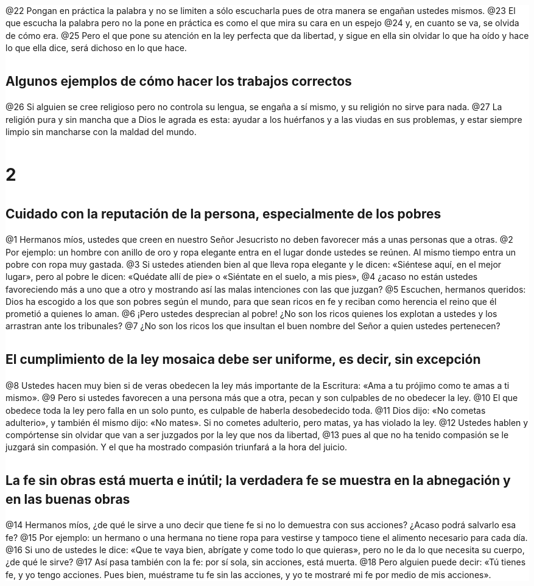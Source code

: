 @22 Pongan en práctica la palabra y no se limiten a sólo escucharla pues de otra manera se engañan ustedes mismos. 
@23 El que escucha la palabra pero no la pone en práctica es como el que mira su cara en un espejo 
@24 y, en cuanto se va, se olvida de cómo era. 
@25 Pero el que pone su atención en la ley perfecta que da libertad, y sigue en ella sin olvidar lo que ha oído y hace lo que ella dice, será dichoso en lo que hace.

## Algunos ejemplos de cómo hacer los trabajos correctos
@26 Si alguien se cree religioso pero no controla su lengua, se engaña a sí mismo, y su religión no sirve para nada. @27 La religión pura y sin mancha que a Dios le agrada es esta: ayudar a los huérfanos y a las viudas en sus problemas, y estar siempre limpio sin mancharse con la maldad del mundo. 

# 2 
## Cuidado con la reputación de la persona, especialmente de los pobres
@1 Hermanos míos, ustedes que creen en nuestro Señor Jesucristo no deben favorecer más a unas personas que a otras. 
@2 Por ejemplo: un hombre con anillo de oro y ropa elegante entra en el lugar donde ustedes se reúnen. Al mismo tiempo entra un pobre con ropa muy gastada. 
@3 Si ustedes atienden bien al que lleva ropa elegante y le dicen: «Siéntese aquí, en el mejor lugar», pero al pobre le dicen: «Quédate allí de pie» o «Siéntate en el suelo, a mis pies», 
@4 ¿acaso no están ustedes favoreciendo más a uno que a otro y mostrando así las malas intenciones con las que juzgan? @5 Escuchen, hermanos queridos: Dios ha escogido a los que son pobres según el mundo, para que sean ricos en fe y reciban como herencia el reino que él prometió a quienes lo aman. 
@6 ¡Pero ustedes desprecian al pobre! ¿No son los ricos quienes los explotan a ustedes y los arrastran ante los tribunales? 
@7 ¿No son los ricos los que insultan el buen nombre del Señor a quien ustedes pertenecen?

## El cumplimiento de la ley mosaica debe ser uniforme, es decir, sin excepción
@8 Ustedes hacen muy bien si de veras obedecen la ley más importante de la Escritura: «Ama a tu prójimo como te amas a ti mismo». 
@9 Pero si ustedes favorecen a una persona más que a otra, pecan y son culpables de no obedecer la ley. 
@10 El que obedece toda la ley pero falla en un solo punto, es culpable de haberla desobedecido toda. 
@11 Dios dijo: «No cometas adulterio», y también él mismo dijo: «No mates». Si no cometes adulterio, pero matas, ya has violado la ley. 
@12 Ustedes hablen y compórtense sin olvidar que van a ser juzgados por la ley que nos da libertad, 
@13 pues al que no ha tenido compasión se le juzgará sin compasión. Y el que ha mostrado compasión triunfará a la hora del juicio.

## La fe sin obras está muerta e inútil; la verdadera fe se muestra en la abnegación y en las buenas obras
@14 Hermanos míos, ¿de qué le sirve a uno decir que tiene fe si no lo demuestra con sus acciones? ¿Acaso podrá salvarlo esa fe? 
@15 Por ejemplo: un hermano o una hermana no tiene ropa para vestirse y tampoco tiene el alimento necesario para cada día. 
@16 Si uno de ustedes le dice: «Que te vaya bien, abrígate y come todo lo que quieras», pero no le da lo que necesita su cuerpo, ¿de qué le sirve? 
@17 Así pasa también con la fe: por sí sola, sin acciones, está muerta. 
@18 Pero alguien puede decir: «Tú tienes fe, y yo tengo acciones. Pues bien, muéstrame tu fe sin las acciones, y yo te mostraré mi fe por medio de mis acciones».
